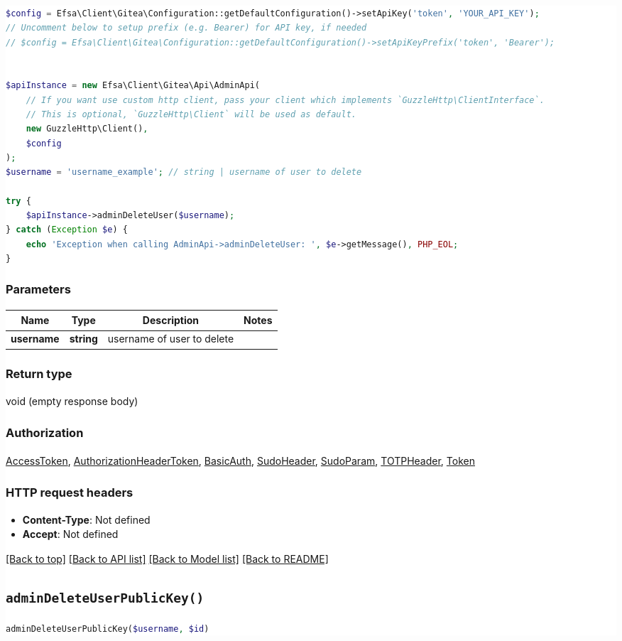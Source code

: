 ```php
$config = Efsa\Client\Gitea\Configuration::getDefaultConfiguration()->setApiKey('token', 'YOUR_API_KEY');
// Uncomment below to setup prefix (e.g. Bearer) for API key, if needed
// $config = Efsa\Client\Gitea\Configuration::getDefaultConfiguration()->setApiKeyPrefix('token', 'Bearer');


$apiInstance = new Efsa\Client\Gitea\Api\AdminApi(
    // If you want use custom http client, pass your client which implements `GuzzleHttp\ClientInterface`.
    // This is optional, `GuzzleHttp\Client` will be used as default.
    new GuzzleHttp\Client(),
    $config
);
$username = 'username_example'; // string | username of user to delete

try {
    $apiInstance->adminDeleteUser($username);
} catch (Exception $e) {
    echo 'Exception when calling AdminApi->adminDeleteUser: ', $e->getMessage(), PHP_EOL;
}
```

### Parameters

Name | Type | Description  | Notes
------------- | ------------- | ------------- | -------------
 **username** | **string**| username of user to delete |

### Return type

void (empty response body)

### Authorization

[AccessToken](../../README.md#AccessToken), [AuthorizationHeaderToken](../../README.md#AuthorizationHeaderToken), [BasicAuth](../../README.md#BasicAuth), [SudoHeader](../../README.md#SudoHeader), [SudoParam](../../README.md#SudoParam), [TOTPHeader](../../README.md#TOTPHeader), [Token](../../README.md#Token)

### HTTP request headers

- **Content-Type**: Not defined
- **Accept**: Not defined

[[Back to top]](#) [[Back to API list]](../../README.md#endpoints)
[[Back to Model list]](../../README.md#models)
[[Back to README]](../../README.md)

## `adminDeleteUserPublicKey()`

```php
adminDeleteUserPublicKey($username, $id)
```

